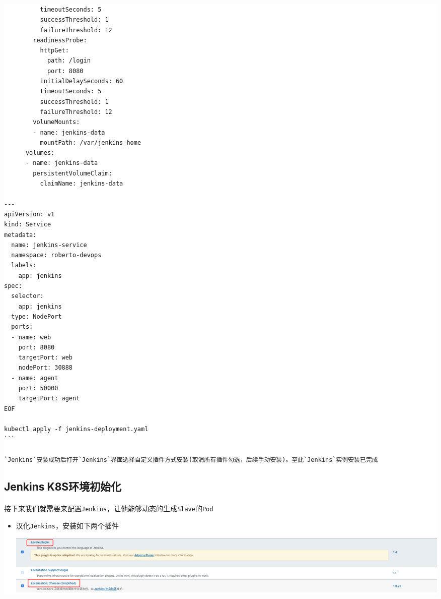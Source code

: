               timeoutSeconds: 5
              successThreshold: 1
              failureThreshold: 12
            readinessProbe:
              httpGet:
                path: /login
                port: 8080
              initialDelaySeconds: 60
              timeoutSeconds: 5
              successThreshold: 1
              failureThreshold: 12
            volumeMounts:
            - name: jenkins-data
              mountPath: /var/jenkins_home
          volumes:
          - name: jenkins-data
            persistentVolumeClaim:
              claimName: jenkins-data
    
    ---
    apiVersion: v1
    kind: Service
    metadata:
      name: jenkins-service
      namespace: roberto-devops
      labels:
        app: jenkins
    spec:
      selector:
        app: jenkins
      type: NodePort
      ports:
      - name: web
        port: 8080
        targetPort: web
        nodePort: 30888
      - name: agent
        port: 50000
        targetPort: agent
    EOF
    
    kubectl apply -f jenkins-deployment.yaml
    ```

    `Jenkins`安装成功后打开`Jenkins`界面选择自定义插件方式安装(取消所有插件勾选，后续手动安装)。至此`Jenkins`实例安装已完成

## Jenkins K8S环境初始化

接下来我们就需要来配置`Jenkins`，让他能够动态的生成`Slave`的`Pod`

- 汉化`Jenkins`，安装如下两个插件

    ![image-20200927160047817](images/Jenkins安装与环境初始化/image-20200927160047817.png)
